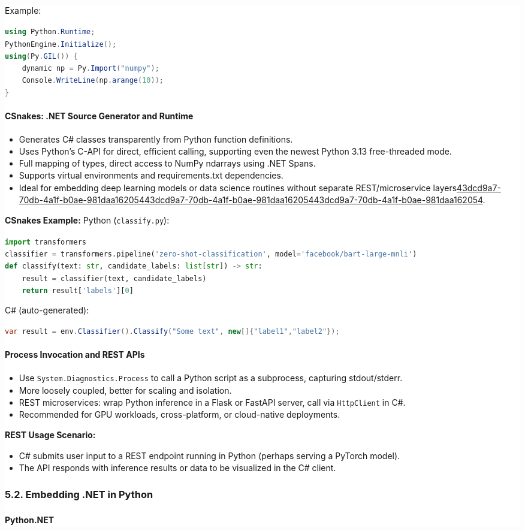 Example:
```csharp
using Python.Runtime;
PythonEngine.Initialize();
using(Py.GIL()) {
    dynamic np = Py.Import("numpy");
    Console.WriteLine(np.arange(10));
}
```

#### CSnakes: .NET Source Generator and Runtime

- Generates C# classes transparently from Python function definitions.
- Uses Python’s C-API for direct, efficient calling, supporting even the newest Python 3.13 free-threaded mode.
- Full mapping of types, direct access to NumPy ndarrays using .NET Spans.
- Supports virtual environments and requirements.txt dependencies.
- Ideal for embedding deep learning models or data science routines without separate REST/microservice layers[43dcd9a7-70db-4a1f-b0ae-981daa162054](https://github.com/awesomedotnetcore/CSnakes?citationMarker=43dcd9a7-70db-4a1f-b0ae-981daa162054 "16")[43dcd9a7-70db-4a1f-b0ae-981daa162054](https://anthonysimmon.com/embed-python-dotnet-apps-transformer-models/?citationMarker=43dcd9a7-70db-4a1f-b0ae-981daa162054 "17")[43dcd9a7-70db-4a1f-b0ae-981daa162054](https://tjgokken.com/bridging-python-and-net-hello-csnakes?citationMarker=43dcd9a7-70db-4a1f-b0ae-981daa162054 "18").

**CSnakes Example:**
Python (`classify.py`):
```python
import transformers
classifier = transformers.pipeline('zero-shot-classification', model='facebook/bart-large-mnli')
def classify(text: str, candidate_labels: list[str]) -> str:
    result = classifier(text, candidate_labels)
    return result['labels'][0]
```
C# (auto-generated):
```csharp
var result = env.Classifier().Classify("Some text", new[]{"label1","label2"});
```

#### Process Invocation and REST APIs

- Use `System.Diagnostics.Process` to call a Python script as a subprocess, capturing stdout/stderr.
- More loosely coupled, better for scaling and isolation.
- REST microservices: wrap Python inference in a Flask or FastAPI server, call via `HttpClient` in C#.
- Recommended for GPU workloads, cross-platform, or cloud-native deployments.

**REST Usage Scenario:**
- C# submits user input to a REST endpoint running in Python (perhaps serving a PyTorch model).
- The API responds with inference results or data to be visualized in the C# client.

### 5.2. Embedding .NET in Python

#### Python.NET
